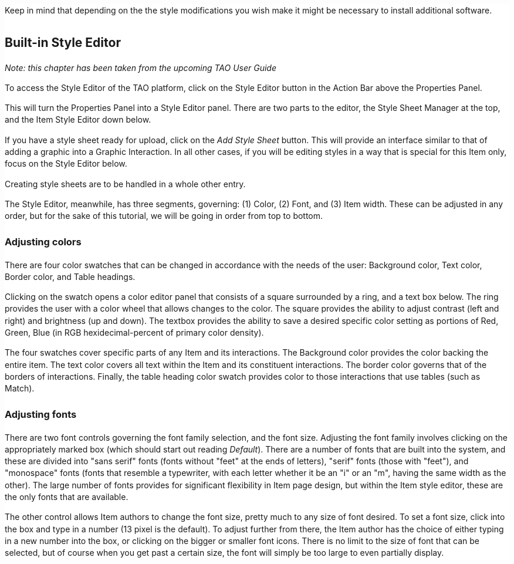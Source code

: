 Keep in mind that depending on the the style modifications you wish make it might be necessary to install additional software.

## Built-in Style Editor
*Note: this chapter has been taken from the upcoming TAO User Guide*

To access the Style Editor of the TAO platform, click on the Style Editor button in the Action Bar above the Properties Panel.

This will turn the Properties Panel into a Style Editor panel. There are two parts to the editor, the Style Sheet Manager at the top, and the Item Style Editor down below.

If you have a style sheet ready for upload, click on the *Add Style Sheet* button. This will provide an interface similar to that of adding a graphic into a Graphic Interaction. In all other cases, if you will be editing styles in a way that is special for this Item only, focus on the Style Editor below.

Creating style sheets are to be handled in a whole other entry.

The Style Editor, meanwhile, has three segments, governing: (1) Color, (2) Font, and (3) Item width. These can be adjusted in any order, but for the sake of this tutorial, we will be going in order from top to bottom.

### Adjusting colors
There are four color swatches that can be changed in accordance with the needs of the user: Background color, Text color, Border color, and Table headings.

Clicking on the swatch opens a color editor panel that consists of a square surrounded by a ring, and a text box below. The ring provides the user with a color wheel that allows changes to the color. The square provides the ability to adjust contrast (left and right) and brightness (up and down). The textbox provides the ability to save a desired specific color setting as portions of Red, Green, Blue (in RGB hexidecimal-percent of primary color density).

The four swatches cover specific parts of any Item and its interactions. The Background color provides the color backing the entire item. The text color covers all text within the Item and its constituent interactions. The border color governs that of the borders of interactions. Finally, the table heading color swatch provides color to those interactions that use tables (such as Match).

### Adjusting fonts
There are two font controls governing the font family selection, and the font size. Adjusting the font family involves clicking on the appropriately marked box (which should start out reading *Default*). There are a number of fonts that are built into the system, and these are divided into "sans serif" fonts (fonts without "feet" at the ends of letters), "serif" fonts (those with "feet"), and "monospace" fonts (fonts that resemble a typewriter, with each letter whether it be an "i" or an "m", having the same width as the other). The large number of fonts provides for significant flexibility in Item page design, but within the Item style editor, these are the only fonts that are available. 

The other control allows Item authors to change the font size, pretty much to any size of font desired. To set a font size, click into the box and type in a number (13 pixel is the default). To adjust further from there, the Item author has the choice of either typing in a new number into the box, or clicking on the bigger or smaller font icons. There is no limit to the size of font that can be selected, but of course when you get past a certain size, the font will simply be too large to even partially display.
